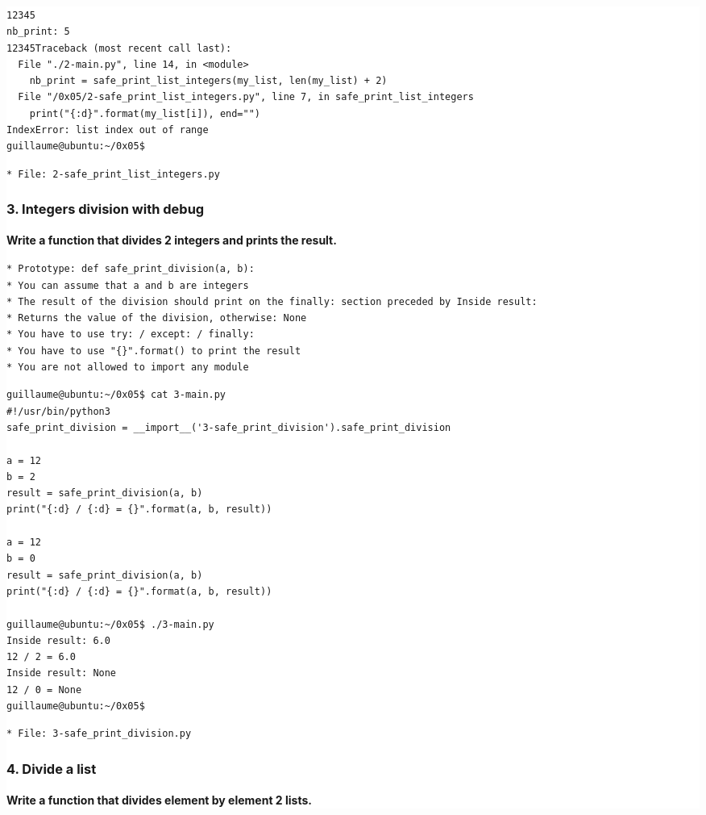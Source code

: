 ```
12345
nb_print: 5
12345Traceback (most recent call last):
  File "./2-main.py", line 14, in <module>
    nb_print = safe_print_list_integers(my_list, len(my_list) + 2)
  File "/0x05/2-safe_print_list_integers.py", line 7, in safe_print_list_integers
    print("{:d}".format(my_list[i]), end="")
IndexError: list index out of range
guillaume@ubuntu:~/0x05$ 
```
    * File: 2-safe_print_list_integers.py
   
### 3. Integers division with debug

**Write a function that divides 2 integers and prints the result.**

    * Prototype: def safe_print_division(a, b):
    * You can assume that a and b are integers
    * The result of the division should print on the finally: section preceded by Inside result:
    * Returns the value of the division, otherwise: None
    * You have to use try: / except: / finally:
    * You have to use "{}".format() to print the result
    * You are not allowed to import any module

```
guillaume@ubuntu:~/0x05$ cat 3-main.py
#!/usr/bin/python3
safe_print_division = __import__('3-safe_print_division').safe_print_division

a = 12
b = 2
result = safe_print_division(a, b)
print("{:d} / {:d} = {}".format(a, b, result))

a = 12
b = 0
result = safe_print_division(a, b)
print("{:d} / {:d} = {}".format(a, b, result))

guillaume@ubuntu:~/0x05$ ./3-main.py
Inside result: 6.0
12 / 2 = 6.0
Inside result: None
12 / 0 = None
guillaume@ubuntu:~/0x05$ 
```

    * File: 3-safe_print_division.py
   
### 4. Divide a list

**Write a function that divides element by element 2 lists.**
